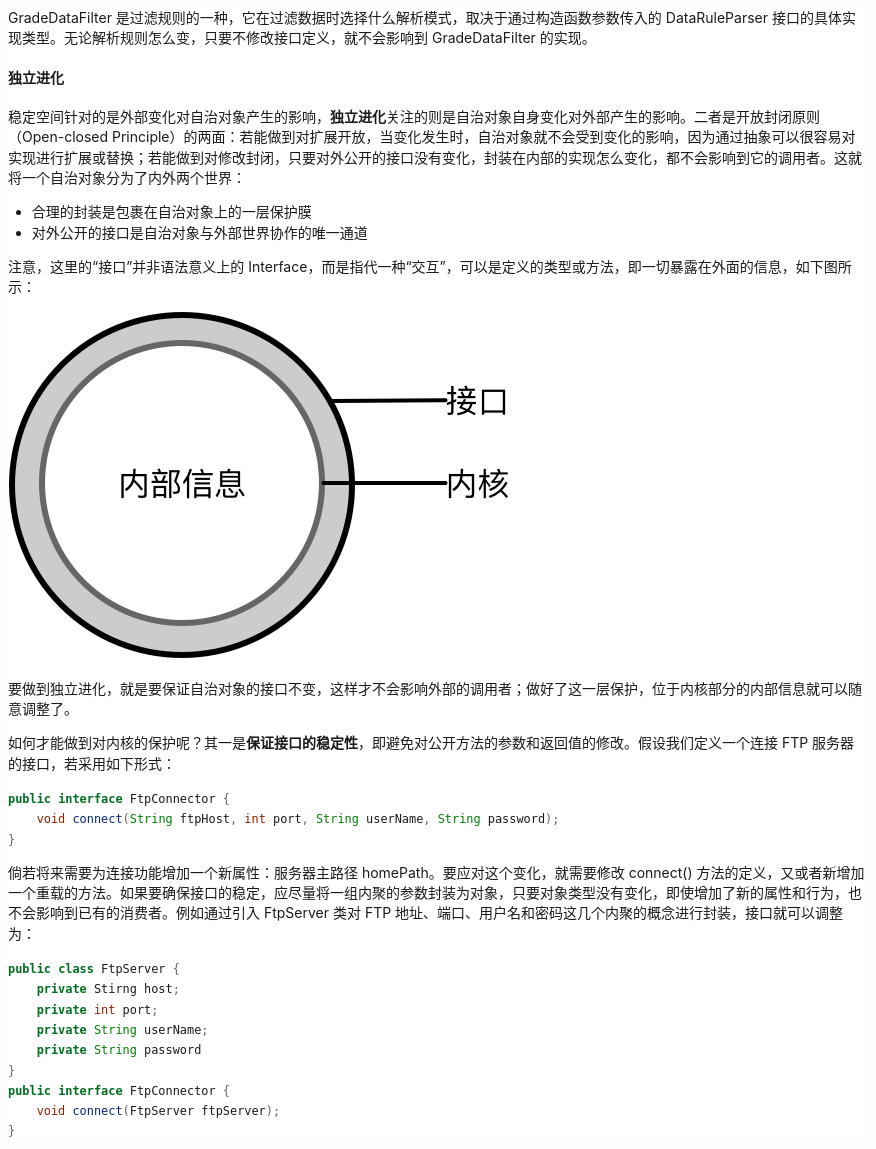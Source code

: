 GradeDataFilter 是过滤规则的一种，它在过滤数据时选择什么解析模式，取决于通过构造函数参数传入的 DataRuleParser 接口的具体实现类型。无论解析规则怎么变，只要不修改接口定义，就不会影响到 GradeDataFilter 的实现。

#### 独立进化

稳定空间针对的是外部变化对自治对象产生的影响，**独立进化**关注的则是自治对象自身变化对外部产生的影响。二者是开放封闭原则（Open-closed Principle）的两面：若能做到对扩展开放，当变化发生时，自治对象就不会受到变化的影响，因为通过抽象可以很容易对实现进行扩展或替换；若能做到对修改封闭，只要对外公开的接口没有变化，封装在内部的实现怎么变化，都不会影响到它的调用者。这就将一个自治对象分为了内外两个世界：

- 合理的封装是包裹在自治对象上的一层保护膜
- 对外公开的接口是自治对象与外部世界协作的唯一通道

注意，这里的“接口”并非语法意义上的 Interface，而是指代一种“交互”，可以是定义的类型或方法，即一切暴露在外面的信息，如下图所示：

![img](images/892b9c60-a0cc-11e9-a389-f3b15fc2c834.png)

要做到独立进化，就是要保证自治对象的接口不变，这样才不会影响外部的调用者；做好了这一层保护，位于内核部分的内部信息就可以随意调整了。

如何才能做到对内核的保护呢？其一是**保证接口的稳定性**，即避免对公开方法的参数和返回值的修改。假设我们定义一个连接 FTP 服务器的接口，若采用如下形式：

```java
public interface FtpConnector {
    void connect(String ftpHost, int port, String userName, String password);
}
```

倘若将来需要为连接功能增加一个新属性：服务器主路径 homePath。要应对这个变化，就需要修改 connect() 方法的定义，又或者新增加一个重载的方法。如果要确保接口的稳定，应尽量将一组内聚的参数封装为对象，只要对象类型没有变化，即使增加了新的属性和行为，也不会影响到已有的消费者。例如通过引入 FtpServer 类对 FTP 地址、端口、用户名和密码这几个内聚的概念进行封装，接口就可以调整为：

```java
public class FtpServer {
    private Stirng host;
    private int port;
    private String userName;
    private String password
}
public interface FtpConnector {
    void connect(FtpServer ftpServer);
}
```
